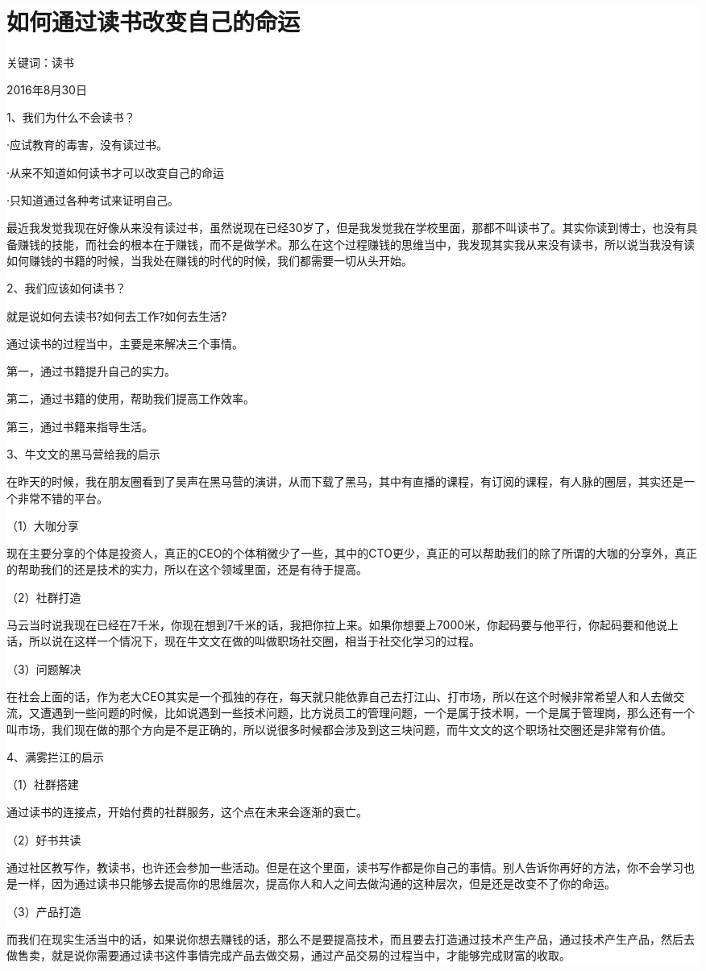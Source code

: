 # 如何通过读书改变自己的命运

关键词：读书

2016年8月30日

1、我们为什么不会读书？

·应试教育的毒害，没有读过书。

·从来不知道如何读书才可以改变自己的命运

·只知道通过各种考试来证明自己。

最近我发觉我现在好像从来没有读过书，虽然说现在已经30岁了，但是我发觉我在学校里面，那都不叫读书了。其实你读到博士，也没有具备赚钱的技能，而社会的根本在于赚钱，而不是做学术。那么在这个过程赚钱的思维当中，我发现其实我从来没有读书，所以说当我没有读如何赚钱的书籍的时候，当我处在赚钱的时代的时候，我们都需要一切从头开始。

2、我们应该如何读书？

就是说如何去读书?如何去工作?如何去生活?

通过读书的过程当中，主要是来解决三个事情。

第一，通过书籍提升自己的实力。

第二，通过书籍的使用，帮助我们提高工作效率。

第三，通过书籍来指导生活。

3、牛文文的黑马营给我的启示

在昨天的时候，我在朋友圈看到了吴声在黑马营的演讲，从而下载了黑马，其中有直播的课程，有订阅的课程，有人脉的圈层，其实还是一个非常不错的平台。

（1）大咖分享

现在主要分享的个体是投资人，真正的CEO的个体稍微少了一些，其中的CTO更少，真正的可以帮助我们的除了所谓的大咖的分享外，真正的帮助我们的还是技术的实力，所以在这个领域里面，还是有待于提高。

（2）社群打造

马云当时说我现在已经在7千米，你现在想到7千米的话，我把你拉上来。如果你想要上7000米，你起码要与他平行，你起码要和他说上话，所以说在这样一个情况下，现在牛文文在做的叫做职场社交圈，相当于社交化学习的过程。

（3）问题解决

在社会上面的话，作为老大CEO其实是一个孤独的存在，每天就只能依靠自己去打江山、打市场，所以在这个时候非常希望人和人去做交流，又遭遇到一些问题的时候，比如说遇到一些技术问题，比方说员工的管理问题，一个是属于技术啊，一个是属于管理岗，那么还有一个叫市场，我们现在做的那个方向是不是正确的，所以说很多时候都会涉及到这三块问题，而牛文文的这个职场社交圈还是非常有价值。

4、满雾拦江的启示

（1）社群搭建

通过读书的连接点，开始付费的社群服务，这个点在未来会逐渐的衰亡。

（2）好书共读

通过社区教写作，教读书，也许还会参加一些活动。但是在这个里面，读书写作都是你自己的事情。别人告诉你再好的方法，你不会学习也是一样，因为通过读书只能够去提高你的思维层次，提高你人和人之间去做沟通的这种层次，但是还是改变不了你的命运。

（3）产品打造

而我们在现实生活当中的话，如果说你想去赚钱的话，那么不是要提高技术，而且要去打造通过技术产生产品，通过技术产生产品，然后去做售卖，就是说你需要通过读书这件事情完成产品去做交易，通过产品交易的过程当中，才能够完成财富的收取。
